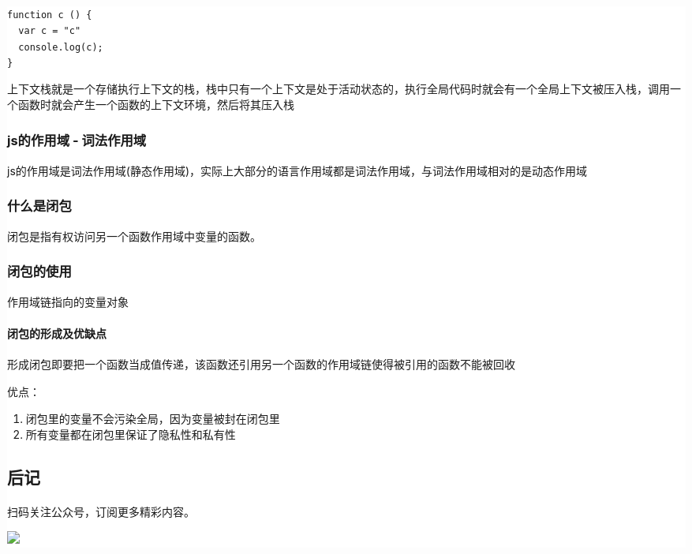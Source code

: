     function c () {
      var c = "c"
      console.log(c);
    }

上下文栈就是一个存储执行上下文的栈，栈中只有一个上下文是处于活动状态的，执行全局代码时就会有一个全局上下文被压入栈，调用一个函数时就会产生一个函数的上下文环境，然后将其压入栈

### js的作用域 - 词法作用域

js的作用域是词法作用域(静态作用域)，实际上大部分的语言作用域都是词法作用域，与词法作用域相对的是动态作用域

### 什么是闭包

闭包是指有权访问另一个函数作用域中变量的函数。

### 闭包的使用

作用域链指向的变量对象

#### 闭包的形成及优缺点

形成闭包即要把一个函数当成值传递，该函数还引用另一个函数的作用域链使得被引用的函数不能被回收

优点：

1. 闭包里的变量不会污染全局，因为变量被封在闭包里
2. 所有变量都在闭包里保证了隐私性和私有性

## 后记

扫码关注公众号，订阅更多精彩内容。

![](https://user-gold-cdn.xitu.io/2020/2/24/17077e3377137c5f?w=1710&h=624&f=png&s=158784)